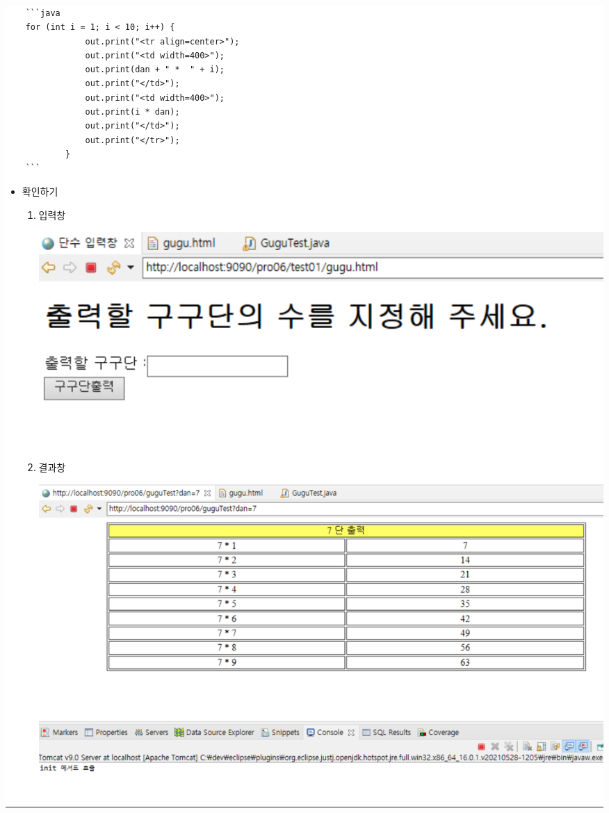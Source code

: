         ```java
        for (int i = 1; i < 10; i++) {
        			out.print("<tr align=center>");
        			out.print("<td width=400>");
        			out.print(dan + " *  " + i);
        			out.print("</td>");
        			out.print("<td width=400>");
        			out.print(i * dan);
        			out.print("</td>");
        			out.print("</tr>");
        		}
        ```
    
- 확인하기
    1. 입력창
       
        ![Chapter 6 Picture 19](md-images/Chapter%206%20Picture%2019.png)
        
    2. 결과창
       
        ![Chapter 6 Picture 20](md-images/Chapter%206%20Picture%2020.png)
        

---